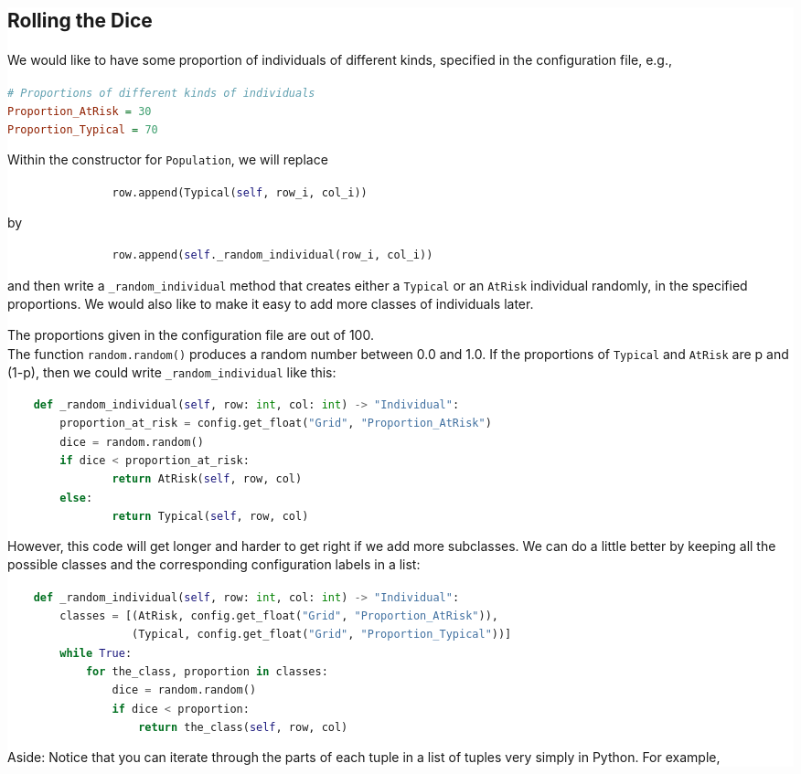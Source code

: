 ## Rolling the Dice

We would like to have some proportion of individuals of different 
kinds, specified in the configuration file, e.g., 

```ini
# Proportions of different kinds of individuals
Proportion_AtRisk = 30
Proportion_Typical = 70
```

Within the constructor for `Population`, we will replace 
```python
                row.append(Typical(self, row_i, col_i))
``` 
by 
```python
                row.append(self._random_individual(row_i, col_i))
```
and then write a `_random_individual` method that creates either 
a `Typical` or an `AtRisk` individual randomly, in the specified 
proportions.  We would also like to make it easy to add more classes 
of individuals later.  

The proportions given in the configuration file are out of 100.  
The function `random.random()` produces a random number between 0.0 and 
1.0.  If the proportions of `Typical` and `AtRisk` are p and (1-p), 
then we could write `_random_individual` like this: 

```python
    def _random_individual(self, row: int, col: int) -> "Individual":
        proportion_at_risk = config.get_float("Grid", "Proportion_AtRisk")
        dice = random.random()
        if dice < proportion_at_risk:
                return AtRisk(self, row, col)
        else:
                return Typical(self, row, col)
```

However, this code will get longer and harder to get right if we 
add more subclasses.  We can do a little better by keeping all the 
possible classes and the corresponding configuration labels in a 
list: 

```python
    def _random_individual(self, row: int, col: int) -> "Individual":
        classes = [(AtRisk, config.get_float("Grid", "Proportion_AtRisk")),
                   (Typical, config.get_float("Grid", "Proportion_Typical"))]
        while True:
            for the_class, proportion in classes:
                dice = random.random()
                if dice < proportion:
                    return the_class(self, row, col)
```

Aside: Notice that you can iterate through the parts of each tuple in a 
list of tuples very simply in Python.  For example, 
